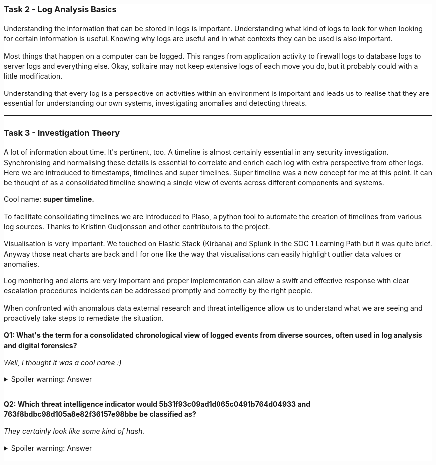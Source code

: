 
### Task 2 - Log Analysis Basics

Understanding the information that can be stored in logs is important. Understanding what kind of logs to look for when looking for certain information is useful. Knowing why logs are useful and in what contexts they can be used is also important.

Most things that happen on a computer can be logged. This ranges from application activity to firewall logs to database logs to server logs and everything else. Okay, solitaire may not keep extensive logs of each move you do, but it probably could with a little modification. 

Understanding that every log is a perspective on activities within an environment is important and leads us to realise that they are essential for understanding our own systems, investigating anomalies and detecting threats.

---

### Task 3 - Investigation Theory

A lot of information about time. It's pertinent, too. A timeline is almost certainly essential in any security investigation. Synchronising and normalising these details is essential to correlate and enrich each log with extra perspective from other logs. Here we are introduced to timestamps, timelines and super timelines. Super timeline was a new concept for me at this point. It can be thought of as a consolidated timeline showing a single view of events across different components and systems. 

Cool name: **super timeline.**

To facilitate consolidating timelines we are introduced to [Plaso](https://github.com/log2timeline/plaso), a python tool to automate the creation of timelines from various log sources. Thanks to Kristinn Gudjonsson and other contributors to the project.

Visualisation is very important. We touched on Elastic Stack (Kirbana) and Splunk in the SOC 1 Learning Path but it was quite brief. Anyway those neat charts are back and I for one like the way that visualisations can easily highlight outlier data values or anomalies.

Log monitoring and alerts are very important and proper implementation can allow a swift and effective response with clear escalation procedures incidents can be addressed promptly and correctly by the right people.

When confronted with anomalous data external research and threat intelligence allow us to understand what we are seeing and proactively take steps to remediate the situation.

**Q1: What's the term for a consolidated chronological view of logged events from diverse sources, often used in log analysis and digital forensics?**

*Well, I thought it was a cool name :)*

<details><summary>Spoiler warning: Answer</summary></details>

---

**Q2: Which threat intelligence indicator would 5b31f93c09ad1d065c0491b764d04933 and 763f8bdbc98d105a8e82f36157e98bbe be classified as?**

*They certainly look like some kind of hash.*

<details><summary>Spoiler warning: Answer</summary></details>

---